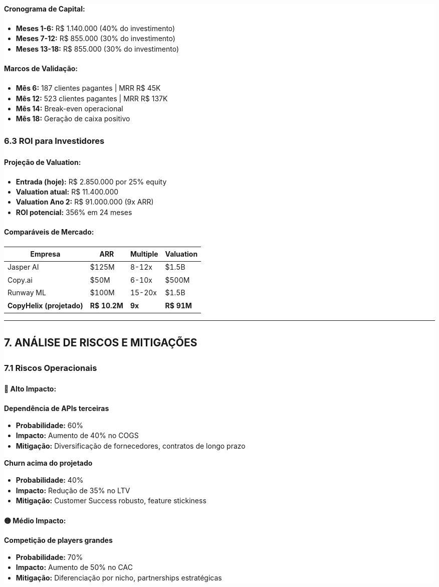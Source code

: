 #### Cronograma de Capital:
- **Meses 1-6:** R$ 1.140.000 (40% do investimento)
- **Meses 7-12:** R$ 855.000 (30% do investimento)
- **Meses 13-18:** R$ 855.000 (30% do investimento)

#### Marcos de Validação:
- **Mês 6:** 187 clientes pagantes | MRR R$ 45K
- **Mês 12:** 523 clientes pagantes | MRR R$ 137K
- **Mês 14:** Break-even operacional
- **Mês 18:** Geração de caixa positivo

### 6.3 ROI para Investidores

#### Projeção de Valuation:
- **Entrada (hoje):** R$ 2.850.000 por 25% equity
- **Valuation atual:** R$ 11.400.000
- **Valuation Ano 2:** R$ 91.000.000 (9x ARR)
- **ROI potencial:** 356% em 24 meses

#### Comparáveis de Mercado:
| Empresa | ARR | Multiple | Valuation |
|---------|-----|----------|-----------|
| Jasper AI | $125M | 8-12x | $1.5B |
| Copy.ai | $50M | 6-10x | $500M |
| Runway ML | $100M | 15-20x | $1.5B |
| **CopyHelix (projetado)** | **R$ 10.2M** | **9x** | **R$ 91M** |

---

## 7. ANÁLISE DE RISCOS E MITIGAÇÕES

### 7.1 Riscos Operacionais

#### 🔴 Alto Impacto:
**Dependência de APIs terceiras**
- **Probabilidade:** 60%
- **Impacto:** Aumento de 40% no COGS
- **Mitigação:** Diversificação de fornecedores, contratos de longo prazo

**Churn acima do projetado**
- **Probabilidade:** 40%
- **Impacto:** Redução de 35% no LTV
- **Mitigação:** Customer Success robusto, feature stickiness

#### 🟡 Médio Impacto:
**Competição de players grandes**
- **Probabilidade:** 70%
- **Impacto:** Aumento de 50% no CAC
- **Mitigação:** Diferenciação por nicho, partnerships estratégicas

